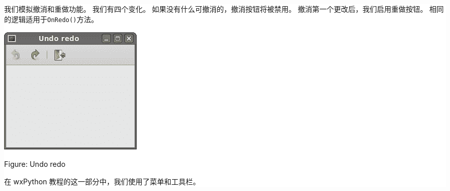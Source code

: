 我们模拟撤消和重做功能。 我们有四个变化。 如果没有什么可撤消的，撤消按钮将被禁用。 撤消第一个更改后，我们启用重做按钮。 相同的逻辑适用于`OnRedo()`方法。

![Undo redo](img/caf81de7fc67241af9f0cca0a0e46805.jpg)

Figure: Undo redo

在 wxPython 教程的这一部分中，我们使用了菜单和工具栏。
